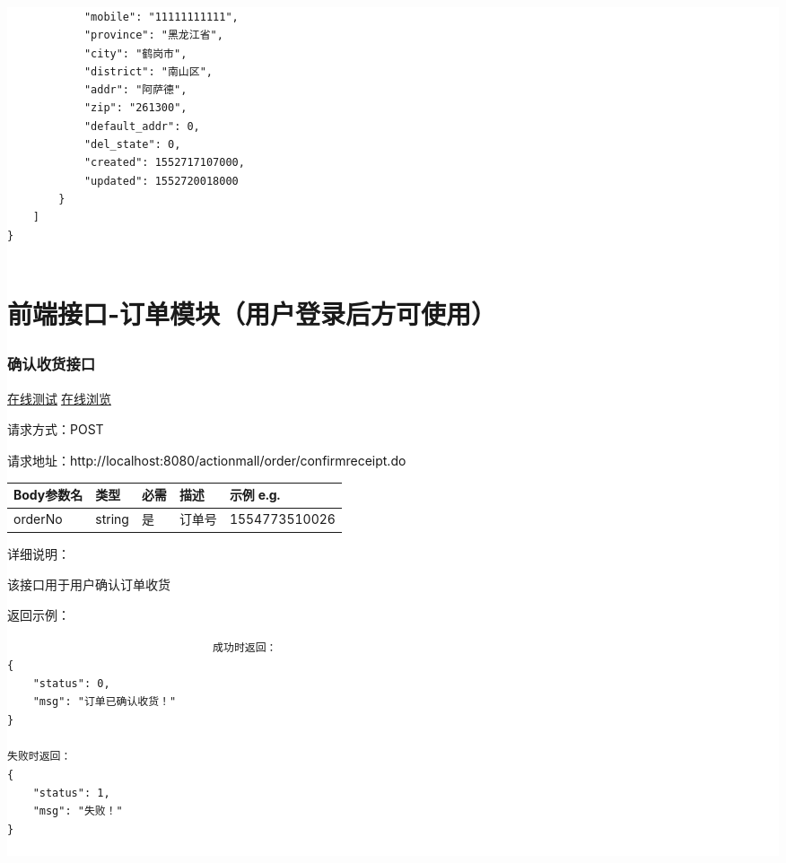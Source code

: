 ```
            "mobile": "11111111111",
            "province": "黑龙江省",
            "city": "鹤岗市",
            "district": "南山区",
            "addr": "阿萨德",
            "zip": "261300",
            "default_addr": 0,
            "del_state": 0,
            "created": 1552717107000,
            "updated": 1552720018000
        }
    ]
}
                            
```

# 前端接口-订单模块（用户登录后方可使用）

### 确认收货接口

[在线测试](https://apizza.net/pro/#/project/9c8f08225e6df23b7d4c9c0f0f1aec5e/browse?api=55e57141df7a4917884b4b130becf7b3) [在线浏览](https://apizza.net/pro/#/project/9c8f08225e6df23b7d4c9c0f0f1aec5e/browse?api=55e57141df7a4917884b4b130becf7b3)

请求方式：POST

请求地址：http://localhost:8080/actionmall/order/confirmreceipt.do

| **Body参数名** | 类型   | 必需 | 描述   | 示例 e.g.     |
| :------------- | :----- | :--- | :----- | :------------ |
| orderNo        | string | 是   | 订单号 | 1554773510026 |

详细说明：



该接口用于用户确认订单收货



返回示例：

```
                                成功时返回：
{
    "status": 0,
    "msg": "订单已确认收货！"
}

失败时返回：
{
    "status": 1,
    "msg": "失败！"
}
                            
```
